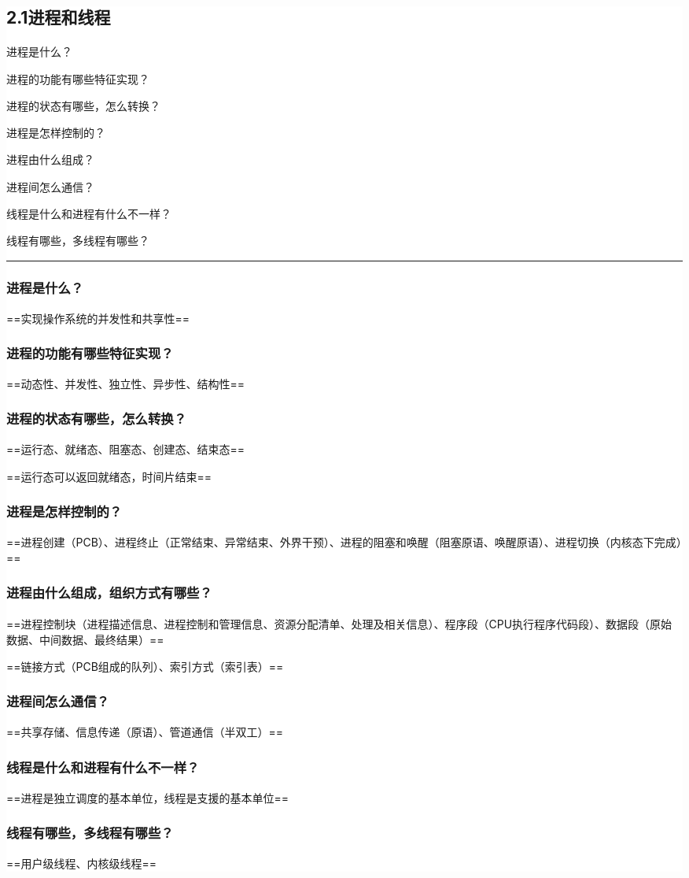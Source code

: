 ## 2.1进程和线程

进程是什么？

进程的功能有哪些特征实现？

进程的状态有哪些，怎么转换？

进程是怎样控制的？

进程由什么组成？

进程间怎么通信？

线程是什么和进程有什么不一样？

线程有哪些，多线程有哪些？



---

### 进程是什么？

==实现操作系统的并发性和共享性==

### 进程的功能有哪些特征实现？

==动态性、并发性、独立性、异步性、结构性==

### 进程的状态有哪些，怎么转换？

==运行态、就绪态、阻塞态、创建态、结束态==

==运行态可以返回就绪态，时间片结束==

### 进程是怎样控制的？

==进程创建（PCB）、进程终止（正常结束、异常结束、外界干预）、进程的阻塞和唤醒（阻塞原语、唤醒原语）、进程切换（内核态下完成）==

### 进程由什么组成，组织方式有哪些？

==进程控制块（进程描述信息、进程控制和管理信息、资源分配清单、处理及相关信息）、程序段（CPU执行程序代码段）、数据段（原始数据、中间数据、最终结果）==

==链接方式（PCB组成的队列）、索引方式（索引表）==

### 进程间怎么通信？

==共享存储、信息传递（原语）、管道通信（半双工）==

### 线程是什么和进程有什么不一样？

==进程是独立调度的基本单位，线程是支援的基本单位==

### 线程有哪些，多线程有哪些？

==用户级线程、内核级线程==
